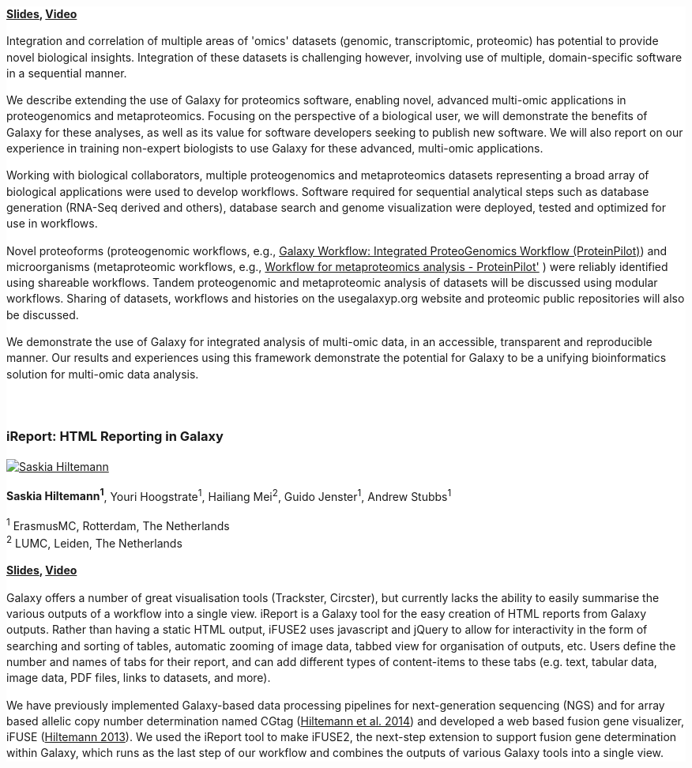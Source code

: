 **[Slides](PLACEHOLDER_ATTACHMENT_URL/src/Documents/Presentations/GCC2014/Jagtap.pdf), [Video](http://jh.hosted.panopto.com/Panopto/Pages/Viewer.aspx?id=b34898ea-ec02-46d5-bccd-22dde79f7c46)**

Integration and correlation of multiple areas of 'omics' datasets (genomic, transcriptomic, proteomic) has potential to provide novel biological insights. Integration of these datasets is challenging however, involving use of multiple, domain-specific software in a sequential manner.

We describe extending the use of Galaxy for proteomics software, enabling novel, advanced multi-omic applications in proteogenomics and metaproteomics. Focusing on the perspective of a biological user, we will demonstrate the benefits of Galaxy for these analyses, as well as its value for software developers seeking to publish new software.  We will also report on our experience in training non-expert biologists to use Galaxy for these advanced, multi-omic applications. 

Working with biological collaborators, multiple proteogenomics and metaproteomics datasets representing a broad array of biological applications were used to develop workflows. Software required for sequential analytical steps such as database generation (RNA-Seq derived and others), database search and genome visualization were deployed, tested and optimized for use in workflows. 

Novel proteoforms (proteogenomic workflows, e.g., [Galaxy Workflow: Integrated ProteoGenomics Workflow (ProteinPilot)](http://z.umn.edu/pg140)) and microorganisms (metaproteomic workflows, e.g., [Workflow for metaproteomics analysis - ProteinPilot'](http://z.umn.edu/mp65) ) were reliably identified using shareable workflows. Tandem proteogenomic and metaproteomic analysis of datasets will be discussed using modular workflows. Sharing of datasets, workflows and histories on the usegalaxyp.org website and proteomic public repositories will also be discussed. 

We demonstrate the use of Galaxy for integrated analysis of multi-omic data, in an accessible, transparent and reproducible manner. Our results and experiences using this framework demonstrate the potential for Galaxy to be a unifying bioinformatics solution for multi-omic data analysis.

<br />

### iReport: HTML Reporting in Galaxy

<div class='right'><a href='http://www.researchgate.net/profile/Saskia_Hiltemann/'><img src="/src/events/GCC2014/Abstracts/SaskiaHiltemann.jpg" alt="Saskia Hiltemann" width="100" /></a></div>

**Saskia Hiltemann<sup>1</sup>**, Youri Hoogstrate<sup>1</sup>, Hailiang Mei<sup>2</sup>, Guido Jenster<sup>1</sup>, Andrew Stubbs<sup>1</sup>

 <sup>1</sup> ErasmusMC, Rotterdam, The Netherlands<br />
 <sup>2</sup> LUMC, Leiden, The Netherlands

**[Slides](PLACEHOLDER_ATTACHMENT_URL/src/Documents/Presentations/GCC2014/Hiltemann.pdf), [Video](http://jh.hosted.panopto.com/Panopto/Pages/Viewer.aspx?id=0090c67e-dae2-4869-bfb7-3e0758a0dbfe)**

Galaxy offers a number of great visualisation tools (Trackster, Circster), but currently lacks the ability to easily summarise the various outputs of a workflow into a single view. iReport is a Galaxy tool for the easy creation of HTML reports from Galaxy outputs. Rather than having a static HTML output, iFUSE2 uses javascript and jQuery to allow for interactivity in the form of searching and sorting of tables, automatic zooming of image data, tabbed view for organisation of outputs, etc. Users define the number and names of tabs for their report, and can add different types of content-items to these tabs (e.g. text, tabular data, image data, PDF files, links to datasets, and more).

We have previously implemented Galaxy-based data processing pipelines for next-generation sequencing (NGS) and for array based allelic copy number determination named CGtag ([Hiltemann et al. 2014](http://www.gigasciencejournal.com/content/3/1/1)) and developed a web based fusion gene visualizer, iFUSE ([Hiltemann 2013](http://www.ncbi.nlm.nih.gov/pubmed/23661695)). We used the iReport tool to make iFUSE2, the next-step extension to support fusion gene determination within Galaxy, which runs as the last step of our workflow and combines the outputs of various Galaxy tools into a single view.
